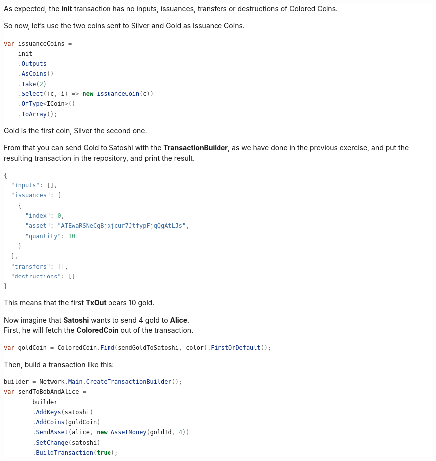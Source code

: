 As expected, the **init** transaction has no inputs, issuances, transfers or destructions of Colored Coins.

So now, let’s use the two coins sent to Silver and Gold as Issuance Coins.

```cs
var issuanceCoins =
    init
    .Outputs
    .AsCoins()
    .Take(2)
    .Select((c, i) => new IssuanceCoin(c))
    .OfType<ICoin>()
    .ToArray();
```

Gold is the first coin, Silver the second one.

From that you can send Gold to Satoshi with the **TransactionBuilder**, as we have done in the previous exercise, and put the resulting transaction in the repository, and print the result.

```cs
{
  "inputs": [],
  "issuances": [
    {
      "index": 0,
      "asset": "ATEwaRSNeCgBjxjcur7JtfypFjqQgAtLJs",
      "quantity": 10
    }
  ],
  "transfers": [],
  "destructions": []
}
```  

This means that the first **TxOut** bears 10 gold.

Now imagine that **Satoshi** wants to send 4 gold to **Alice**.  
First, he will fetch the **ColoredCoin** out of the transaction.  

```cs
var goldCoin = ColoredCoin.Find(sendGoldToSatoshi, color).FirstOrDefault();
```  

Then, build a transaction like this:  

```cs
builder = Network.Main.CreateTransactionBuilder();
var sendToBobAndAlice =
        builder
        .AddKeys(satoshi)
        .AddCoins(goldCoin)
        .SendAsset(alice, new AssetMoney(goldId, 4))
        .SetChange(satoshi)
        .BuildTransaction(true);
```  

